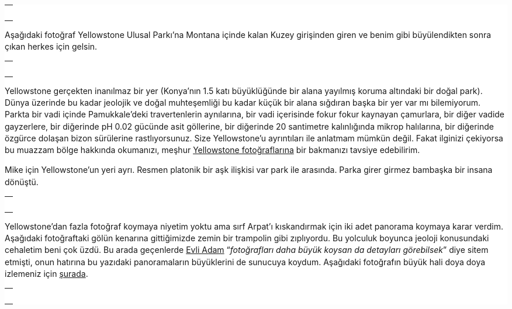 <table border="0" width="100%">
  <tr>
    <td align="center">
      <img src="http://meren.org/wp-content/gallery/montana-blog/montana-16.jpg" alt="" />
    </td>
  </tr>
</table>

Aşağıdaki fotoğraf Yellowstone Ulusal Parkı&#8217;na Montana içinde kalan Kuzey girişinden giren ve benim gibi büyülendikten sonra çıkan herkes için gelsin.

<table border="0" width="100%">
  <tr>
    <td align="center">
      <img src="http://meren.org/wp-content/gallery/montana-blog/montana-24.jpg" alt="" />
    </td>
  </tr>
</table>

Yellowstone gerçekten inanılmaz bir yer (Konya&#8217;nın 1.5 katı büyüklüğünde bir alana yayılmış koruma altındaki bir doğal park). Dünya üzerinde bu kadar jeolojik ve doğal muhteşemliği bu kadar küçük bir alana sığdıran başka bir yer var mı bilemiyorum. Parkta bir vadi içinde Pamukkale&#8217;deki travertenlerin aynılarına, bir vadi içerisinde fokur fokur kaynayan çamurlara, bir diğer vadide gayzerlere, bir diğerinde pH 0.02 gücünde asit göllerine, bir diğerinde 20 santimetre kalınlığında mikrop halılarına, bir diğerinde özgürce dolaşan bizon sürülerine rastlıyorsunuz. Size Yellowstone&#8217;u ayrıntıları ile anlatmam mümkün değil. Fakat ilginizi çekiyorsa bu muazzam bölge hakkında okumanızı, meşhur [Yellowstone fotoğraflarına](http://images.google.com/images?q=yellowstone+national+park) bir bakmanızı tavsiye edebilirim.

Mike için Yellowstone&#8217;un yeri ayrı. Resmen platonik bir aşk ilişkisi var park ile arasında. Parka girer girmez bambaşka bir insana dönüştü.

<table border="0" width="100%">
  <tr>
    <td align="center">
      <img src="http://meren.org/wp-content/gallery/montana-blog/montana-61.jpg" alt="" />
    </td>
  </tr>
</table>

Yellowstone&#8217;dan fazla fotoğraf koymaya niyetim yoktu ama sırf Arpat&#8217;ı kıskandırmak için iki adet panorama koymaya karar verdim. Aşağıdaki fotoğraftaki gölün kenarına gittiğimizde zemin bir trampolin gibi zıplıyordu. Bu yolculuk boyunca jeoloji konusundaki cehaletim beni çok üzdü. Bu arada geçenlerde [Evli Adam](http://benevliyim.blogspot.com/) &#8220;_fotoğrafları daha büyük koysan da detayları görebilsek_&#8221; diye sitem etmişti, onun hatırına bu yazıdaki panoramaların büyüklerini de sunucuya koydum. Aşağıdaki fotoğrafın büyük hali doya doya izlemeniz için [şurada](http://meren.org/wp-content/gallery/montana-blog/pano-1-3600px.jpg).

<table border="0" width="100%">
  <tr>
    <td align="center">
      <img src="http://meren.org/wp-content/gallery/montana-blog/pano-1-800px.jpg" alt="" />
    </td>
  </tr>
</table>
